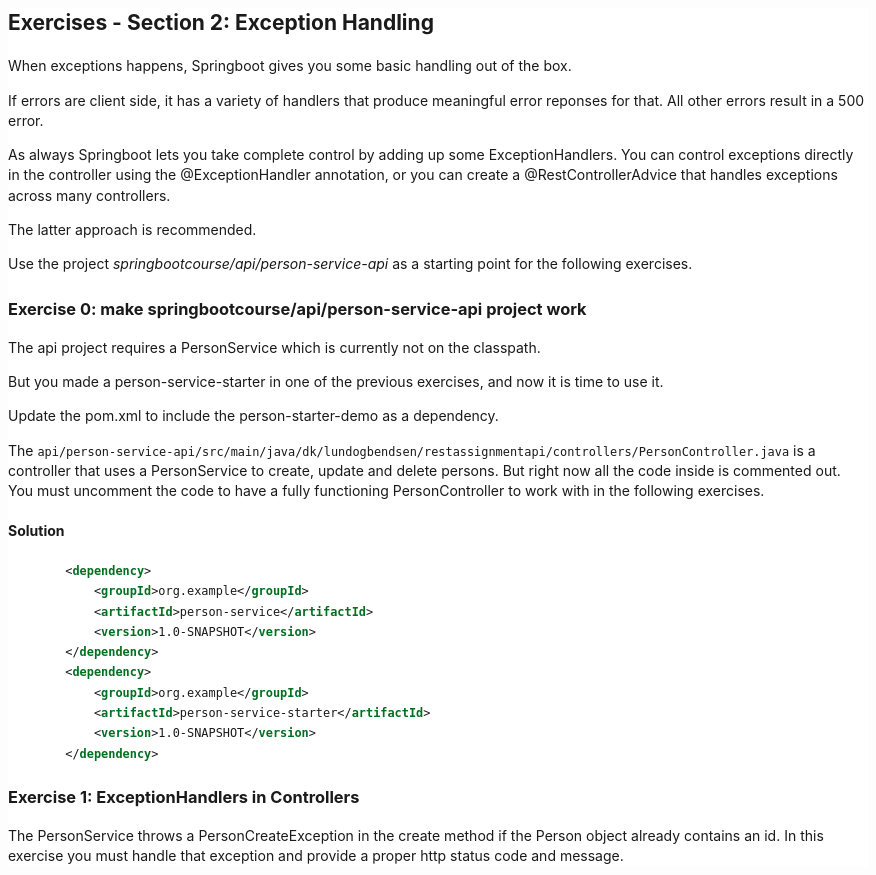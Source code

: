 





## Exercises - Section 2: Exception Handling
When exceptions happens, Springboot gives you some basic handling out of the box. 

If errors are client side, it has a variety of handlers that produce meaningful error reponses for that. All other errors result in a 500 error.

As always Springboot lets you take complete control by adding up some ExceptionHandlers. You can control exceptions directly in the controller using the @ExceptionHandler annotation, or you can create a @RestControllerAdvice that handles exceptions across many controllers.

The latter approach is recommended.

Use the project *springbootcourse/api/person-service-api* as a starting point for the following exercises.

### Exercise 0: make springbootcourse/api/person-service-api project work
The api project requires a PersonService which is currently not on the classpath.

But you made a person-service-starter in one of the previous exercises, and now it is time to use it.

Update the pom.xml to include the person-starter-demo as a dependency.


The `api/person-service-api/src/main/java/dk/lundogbendsen/restassignmentapi/controllers/PersonController.java` is a controller that uses a PersonService to create, update and delete persons.
But right now all the code inside is commented out. You must uncomment the code to have a fully functioning PersonController to work with in the following exercises.


#### Solution

```xml
        <dependency>
            <groupId>org.example</groupId>
            <artifactId>person-service</artifactId>
            <version>1.0-SNAPSHOT</version>
        </dependency>
        <dependency>
            <groupId>org.example</groupId>
            <artifactId>person-service-starter</artifactId>
            <version>1.0-SNAPSHOT</version>
        </dependency>

```

### Exercise 1: ExceptionHandlers in Controllers
The PersonService throws a PersonCreateException in the create method if the Person object already contains an id. 
In this exercise you must handle that exception and provide a proper http status code and message.
